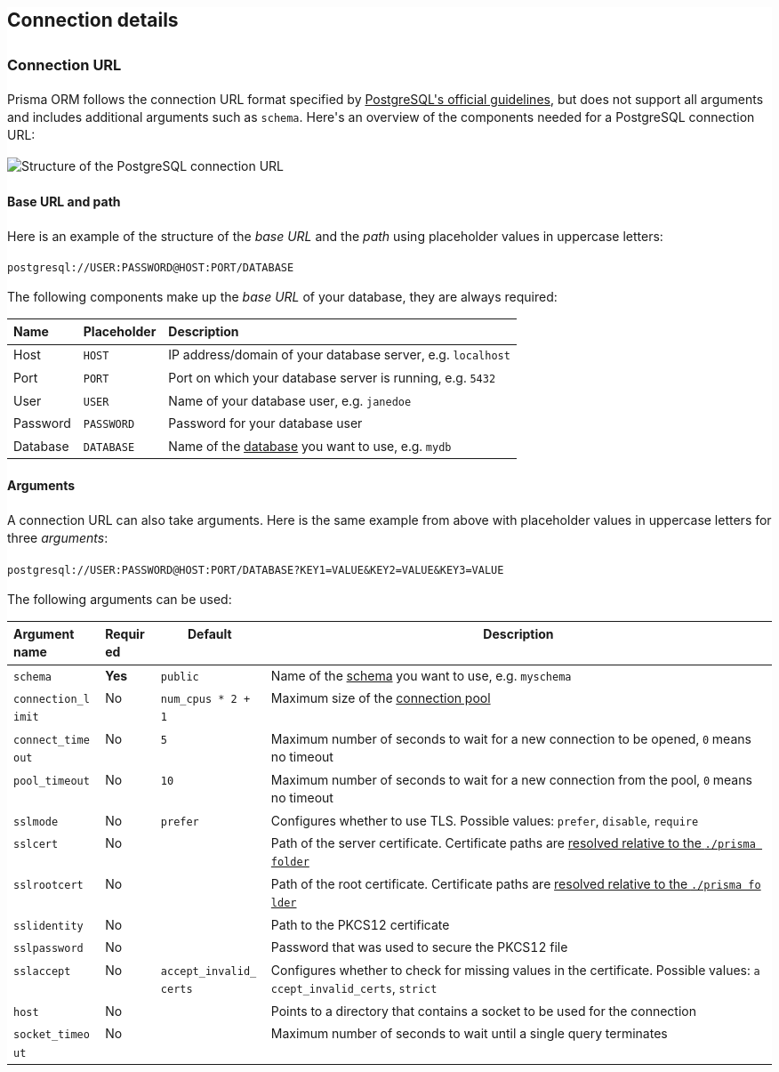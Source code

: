 ## Connection details

### Connection URL

Prisma ORM follows the connection URL format specified by [PostgreSQL's official guidelines](https://www.postgresql.org/docs/current/libpq-connect.html#LIBPQ-CONNSTRING), but does not support all arguments and includes additional arguments such as `schema`. Here's an overview of the components needed for a PostgreSQL connection URL:

![Structure of the PostgreSQL connection URL](./postgresql-connection-string.png)

#### Base URL and path

Here is an example of the structure of the _base URL_ and the _path_ using placeholder values in uppercase letters:

```
postgresql://USER:PASSWORD@HOST:PORT/DATABASE
```

The following components make up the _base URL_ of your database, they are always required:

| Name     | Placeholder | Description                                                                                                     |
| :------- | :---------- | :-------------------------------------------------------------------------------------------------------------- |
| Host     | `HOST`      | IP address/domain of your database server, e.g. `localhost`                                                     |
| Port     | `PORT`      | Port on which your database server is running, e.g. `5432`                                                      |
| User     | `USER`      | Name of your database user, e.g. `janedoe`                                                                      |
| Password | `PASSWORD`  | Password for your database user                                                                                 |
| Database | `DATABASE`  | Name of the [database](https://www.postgresql.org/docs/12/manage-ag-overview.html) you want to use, e.g. `mydb` |

#### Arguments

A connection URL can also take arguments. Here is the same example from above with placeholder values in uppercase letters for three _arguments_:

```
postgresql://USER:PASSWORD@HOST:PORT/DATABASE?KEY1=VALUE&KEY2=VALUE&KEY3=VALUE
```

The following arguments can be used:

| Argument name          | Required | Default                | Description                                                                                                                                                                |
| :--------------------- | :------- | ---------------------- | -------------------------------------------------------------------------------------------------------------------------------------------------------------------------- |
| `schema`               | **Yes**  | `public`               | Name of the [schema](https://www.postgresql.org/docs/12/ddl-schemas.html) you want to use, e.g. `myschema`                                                                 |
| `connection_limit`     | No       | `num_cpus * 2 + 1`     | Maximum size of the [connection pool](/orm/prisma-client/setup-and-configuration/databases-connections/connection-pool)                                                    |
| `connect_timeout`      | No       | `5`                    | Maximum number of seconds to wait for a new connection to be opened, `0` means no timeout                                                                                  |
| `pool_timeout`         | No       | `10`                   | Maximum number of seconds to wait for a new connection from the pool, `0` means no timeout                                                                                 |
| `sslmode`              | No       | `prefer`               | Configures whether to use TLS. Possible values: `prefer`, `disable`, `require`                                                                                             |
| `sslcert`              | No       |                        | Path of the server certificate. Certificate paths are [resolved relative to the `./prisma folder`](/orm/prisma-schema/overview/data-sources#securing-database-connections) |
| `sslrootcert`      | No       |                        | Path of the root certificate. Certificate paths are [resolved relative to the `./prisma folder`](/orm/prisma-schema/overview/data-sources#securing-database-connections)   |
| `sslidentity`          | No       |                        | Path to the PKCS12 certificate                                                                                                                                             |
| `sslpassword`          | No       |                        | Password that was used to secure the PKCS12 file                                                                                                                           |
| `sslaccept`            | No       | `accept_invalid_certs` | Configures whether to check for missing values in the certificate. Possible values: `accept_invalid_certs`, `strict`                                                       |
| `host`                 | No       |                        | Points to a directory that contains a socket to be used for the connection                                                                                                 |
| `socket_timeout`       | No       |                        | Maximum number of seconds to wait until a single query terminates                                                                                                          |